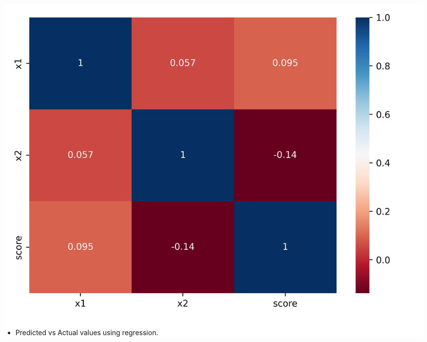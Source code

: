 ![Pairwise correlation of features Image](https://github.com/erfanmhat/GeneOpt/blob/master/image/pairwise_correlation_of_features.png)
- Predicted vs Actual values using regression.